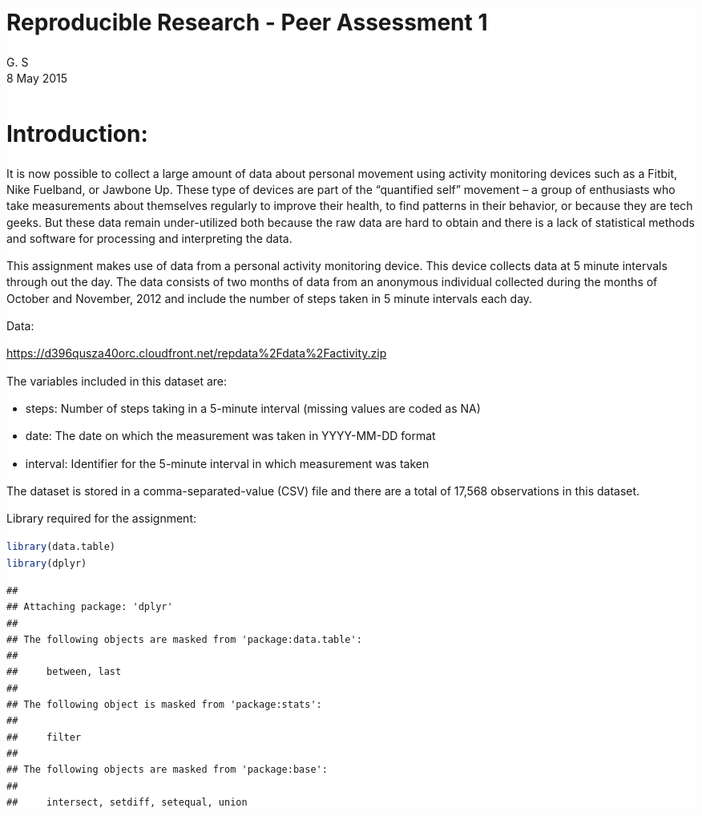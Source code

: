 # Reproducible Research - Peer Assessment 1
G. S  
8 May 2015  

# Introduction:
It is now possible to collect a large amount of data about personal movement
using activity monitoring devices such as a Fitbit, Nike Fuelband, or Jawbone Up.
These type of devices are part of the “quantified self” movement – a group of
enthusiasts who take measurements about themselves regularly to improve their
health, to find patterns in their behavior, or because they are tech geeks.
But these data remain under-utilized both because the raw data are hard to
obtain and there is a lack of statistical methods and software for processing
and interpreting the data.

This assignment makes use of data from a personal activity monitoring device.
This device collects data at 5 minute intervals through out the day.
The data consists of two months of data from an anonymous individual collected
during the months of October and November, 2012 and include the number of steps
taken in 5 minute intervals each day.


Data:

<https://d396qusza40orc.cloudfront.net/repdata%2Fdata%2Factivity.zip>

The variables included in this dataset are:

* steps: Number of steps taking in a 5-minute interval (missing values are coded as NA)

* date: The date on which the measurement was taken in YYYY-MM-DD format

* interval: Identifier for the 5-minute interval in which measurement was taken

The dataset is stored in a comma-separated-value (CSV) file and there are a total of 17,568 observations in this dataset.


Library required for the assignment:


```r
library(data.table)
library(dplyr)
```

```
## 
## Attaching package: 'dplyr'
## 
## The following objects are masked from 'package:data.table':
## 
##     between, last
## 
## The following object is masked from 'package:stats':
## 
##     filter
## 
## The following objects are masked from 'package:base':
## 
##     intersect, setdiff, setequal, union
```
